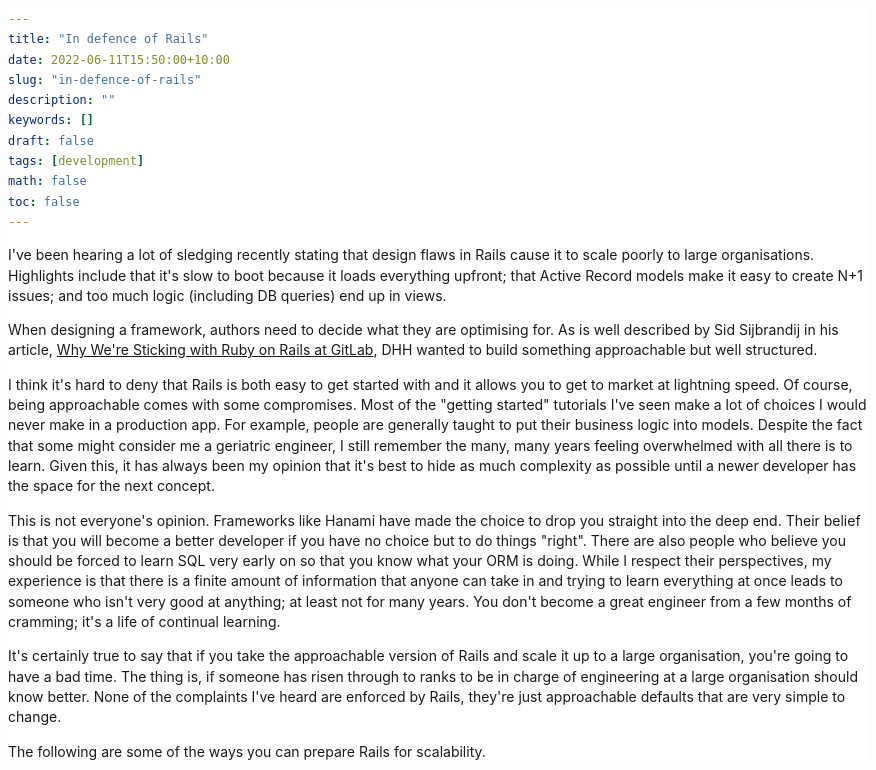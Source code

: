 ```yaml
---
title: "In defence of Rails"
date: 2022-06-11T15:50:00+10:00
slug: "in-defence-of-rails"
description: ""
keywords: []
draft: false
tags: [development]
math: false
toc: false
---
```

I've been hearing a lot of sledging recently stating that design flaws in Rails
cause it to scale poorly to large organisations. Highlights include that it's
slow to boot because it loads everything upfront; that Active Record models make
it easy to create N+1 issues; and too much logic (including DB queries) end up
in views.

When designing a framework, authors need to decide what they are optimising for.
As is well described by Sid Sijbrandij in his article,
[Why We're Sticking with Ruby on Rails at GitLab](https://thenewstack.io/why-were-sticking-with-ruby-on-rails-at-gitlab),
DHH wanted to build something approachable but well structured.

I think it's hard to deny that Rails is both easy to get started with and it
allows you to get to market at lightning speed. Of course, being approachable
comes with some compromises. Most of the "getting started" tutorials I've seen
make a lot of choices I would never make in a production app. For example,
people are generally taught to put their business logic into models. Despite the
fact that some might consider me a geriatric engineer, I still remember the
many, many years feeling overwhelmed with all there is to learn. Given this, it
has always been my opinion that it's best to hide as much complexity as
possible until a newer developer has the space for the next concept.

This is not everyone's opinion. Frameworks like Hanami have made the choice to
drop you straight into the deep end. Their belief is that you will become a
better developer if you have no choice but to do things "right". There are also
people who believe you should be forced to learn SQL very early on so that you
know what your ORM is doing. While I respect their perspectives, my experience
is that there is a finite amount of information that anyone can take in and
trying to learn everything at once leads to someone who isn't very good at
anything; at least not for many years. You don't become a great engineer from
a few months of cramming; it's a life of continual learning. 

It's certainly true to say that if you take the approachable version of Rails
and scale it up to a large organisation, you're going to have a bad time. The
thing is, if someone has risen through to ranks to be in charge of engineering
at a large organisation should know better. None of the complaints I've heard
are enforced by Rails, they're just approachable defaults that are very simple
to change.

The following are some of the ways you can prepare Rails for scalability.
